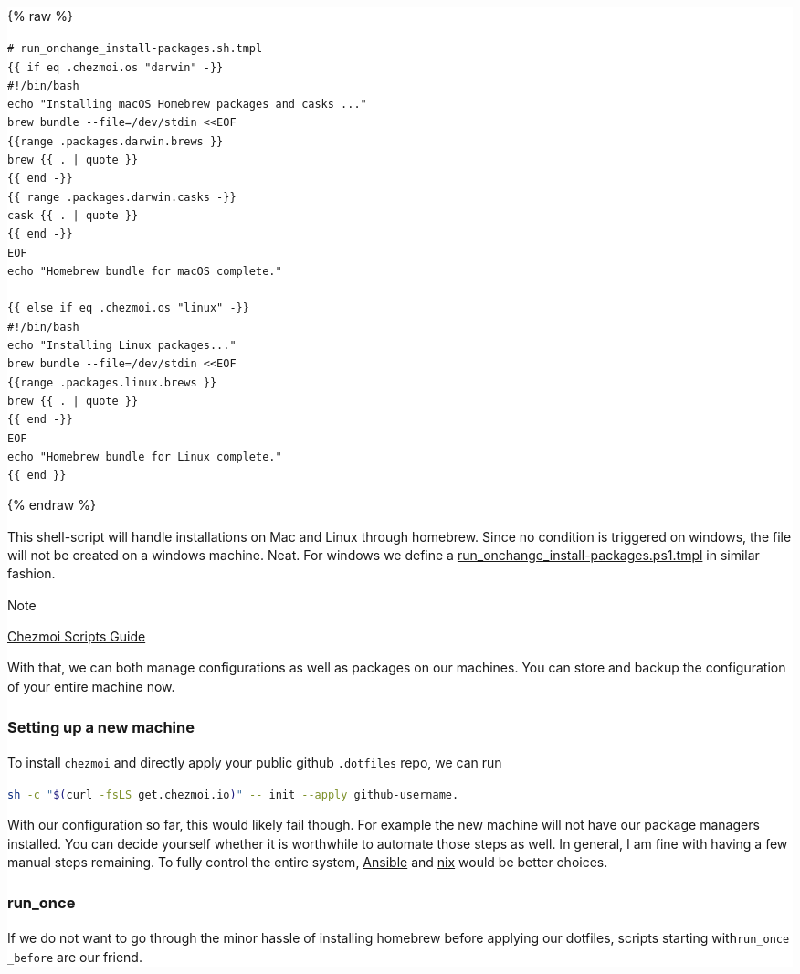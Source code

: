 {% raw %}
```shell
# run_onchange_install-packages.sh.tmpl
{{ if eq .chezmoi.os "darwin" -}}
#!/bin/bash
echo "Installing macOS Homebrew packages and casks ..."
brew bundle --file=/dev/stdin <<EOF
{{range .packages.darwin.brews }}
brew {{ . | quote }}
{{ end -}}
{{ range .packages.darwin.casks -}}
cask {{ . | quote }}
{{ end -}}
EOF
echo "Homebrew bundle for macOS complete."

{{ else if eq .chezmoi.os "linux" -}}
#!/bin/bash
echo "Installing Linux packages..."
brew bundle --file=/dev/stdin <<EOF
{{range .packages.linux.brews }}
brew {{ . | quote }}
{{ end -}}
EOF
echo "Homebrew bundle for Linux complete."
{{ end }}
```
{% endraw %}

This shell-script will handle installations on Mac and Linux through homebrew. Since no condition is triggered on windows, the file will not be created on a windows machine. Neat. For windows we define a [run_onchange_install-packages.ps1.tmpl](https://github.com/fabitosh/dotfiles/blob/main/run_onchange_install-packages.ps1.tmpl) in similar fashion.

> [!Note]
> [Chezmoi Scripts Guide](https://www.chezmoi.io/user-guide/use-scripts-to-perform-actions/)

With that, we can both manage configurations as well as packages on our machines. You can store and backup the configuration of your entire machine now.

### Setting up a new machine

To install `chezmoi` and directly apply your public github `.dotfiles` repo, we can run

```bash
sh -c "$(curl -fsLS get.chezmoi.io)" -- init --apply github-username.
```

With our configuration so far, this would likely fail though. For example the new machine will not have our package managers installed.
You can decide yourself whether it is worthwhile to automate those steps as well. In general, I am fine with having a few manual steps remaining. To fully control the entire system, [Ansible](https://docs.ansible.com/) and [nix](https://nixos.org/) would be better choices.
### run_once
If we do not want to go through the minor hassle of installing homebrew before applying our dotfiles, scripts starting with`run_once_before` are our friend.
